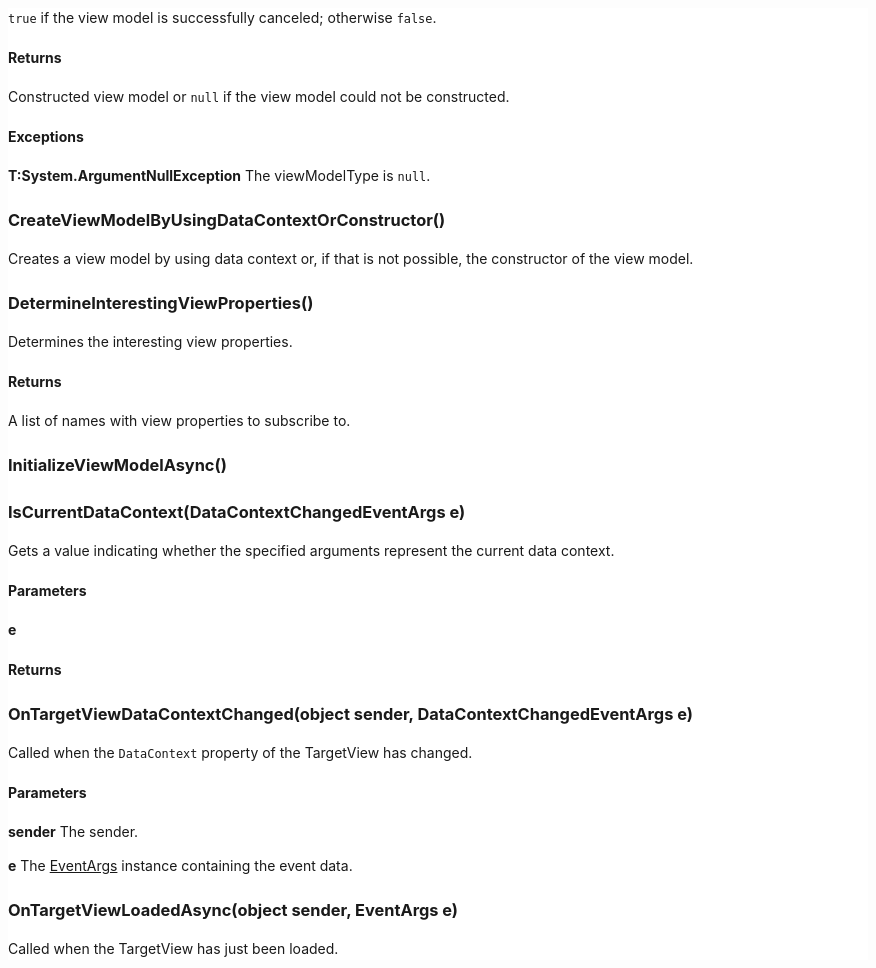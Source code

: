 ```true``` if the view model is successfully canceled; otherwise ```false```.

#### Returns

Constructed view model or ```null``` if the view model could not be constructed.

#### Exceptions

**T:System.ArgumentNullException**
The viewModelType is ```null```.



### CreateViewModelByUsingDataContextOrConstructor()

Creates a view model by using data context or, if that is not possible, the constructor of the view model.



### DetermineInterestingViewProperties()

Determines the interesting view properties.

#### Returns

A list of names with view properties to subscribe to.



### InitializeViewModelAsync()

### IsCurrentDataContext(DataContextChangedEventArgs e)

Gets a value indicating whether the specified arguments represent the current data context.

#### Parameters

**e**

#### Returns



### OnTargetViewDataContextChanged(object sender, DataContextChangedEventArgs e)

Called when the ```DataContext``` property of the TargetView has changed.

#### Parameters

**sender**
The sender.

**e**
The [EventArgs](#) instance containing the event data.



### OnTargetViewLoadedAsync(object sender, EventArgs e)

Called when the TargetView has just been loaded.
    


```